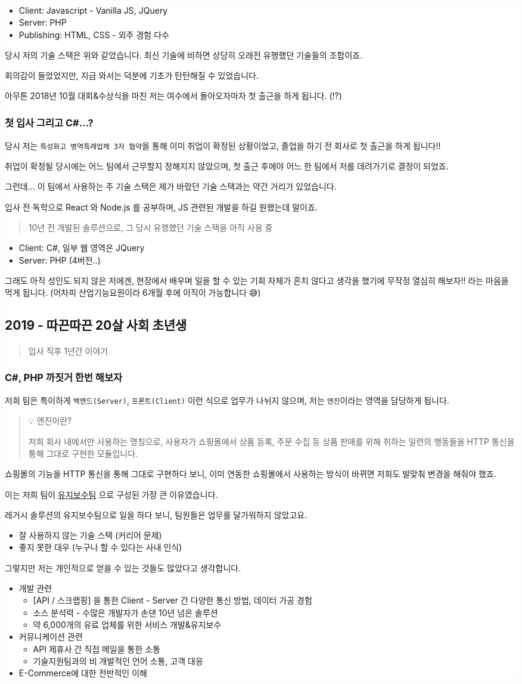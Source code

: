 - Client: Javascript - Vanilla JS, JQuery
- Server: PHP
- Publishing: HTML, CSS - 외주 경험 다수

당시 저의 기술 스택은 위와 같았습니다. 최신 기술에 비하면 상당히 오래전 유행했던 기술들의 조합이죠.

회의감이 들었었지만, 지금 와서는 덕분에 기초가 탄탄해질 수 있었습니다.

아무튼 2018년 10월 대회&수상식을 마친 저는 여수에서 돌아오자마자 첫 출근을 하게 됩니다. (!?)

### 첫 입사 그리고 C#…?

당시 저는 `특성화고 병역특례업체 3자 협약`을 통해 이미 취업이 확정된 상황이었고, 졸업을 하기 전 회사로 첫 출근을 하게 됩니다!!

취업이 확정될 당시에는 어느 팀에서 근무할지 정해지지 않았으며, 첫 출근 후에야 어느 한 팀에서 저를 데려가기로 결정이 되었죠.

그런데… 이 팀에서 사용하는 주 기술 스택은 제가 바랐던 기술 스택과는 약간 거리가 있었습니다.

입사 전 독학으로 React 와 Node.js 를 공부하며, JS 관련된 개발을 하길 원했는데 말이죠.

> 10년 전 개발된 솔루션으로, 그 당시 유행했던 기술 스택을 아직 사용 중

- Client: C#, 일부 웹 영역은 JQuery
- Server: PHP (4버전..)

그래도 아직 성인도 되지 않은 저에겐, 현장에서 배우며 일을 할 수 있는 기회 자체가 흔치 않다고 생각을 했기에 무작정 열심히 해보자!! 라는 마음을 먹게 됩니다. (어차피 산업기능요원이라 6개월 후에 이직이 가능합니다 😅)

## 2019 - 따끈따끈 20살 사회 초년생

> 입사 직후 1년간 이야기

### C#, PHP 까짓거 한번 해보자

저희 팀은 특이하게 `백엔드(Server)`, `프론트(Client)` 이런 식으로 업무가 나뉘지 않으며, 저는 `엔진`이라는 영역을 담당하게 됩니다.

> 💡 엔진이란?
>
> 저희 회사 내에서만 사용하는 명칭으로, 사용자가 쇼핑몰에서 상품 등록, 주문 수집 등 상품 판매를 위해 취하는 일련의 행동들을 HTTP 통신을 통해 그대로 구현한 모듈입니다.

쇼핑몰의 기능을 HTTP 통신을 통해 그대로 구현하다 보니, 이미 연동한 쇼핑몰에서 사용하는 방식이 바뀌면 저희도 발맞춰 변경을 해줘야 했죠.

이는 저희 팀이 <u>유지보수팀</u> 으로 구성된 가장 큰 이유였습니다.

레거시 솔루션의 유지보수팀으로 일을 하다 보니, 팀원들은 업무를 달가워하지 않았고요.

- 잘 사용하지 않는 기술 스택 (커리어 문제)
- 좋지 못한 대우 (누구나 할 수 있다는 사내 인식)

그렇지만 저는 개인적으로 얻을 수 있는 것들도 많았다고 생각합니다.

- 개발 관련
  - [API / 스크랩핑] 을 통한 Client - Server 간 다양한 통신 방법, 데이터 가공 경험
  - 소스 분석력 - 수많은 개발자가 손댄 10년 넘은 솔루션
  - 약 6,000개의 유료 업체를 위한 서비스 개발&유지보수
- 커뮤니케이션 관련
  - API 제휴사 간 직접 메일을 통한 소통
  - 기술지원팀과의 비 개발적인 언어 소통, 고객 대응
- E-Commerce에 대한 전반적인 이해
